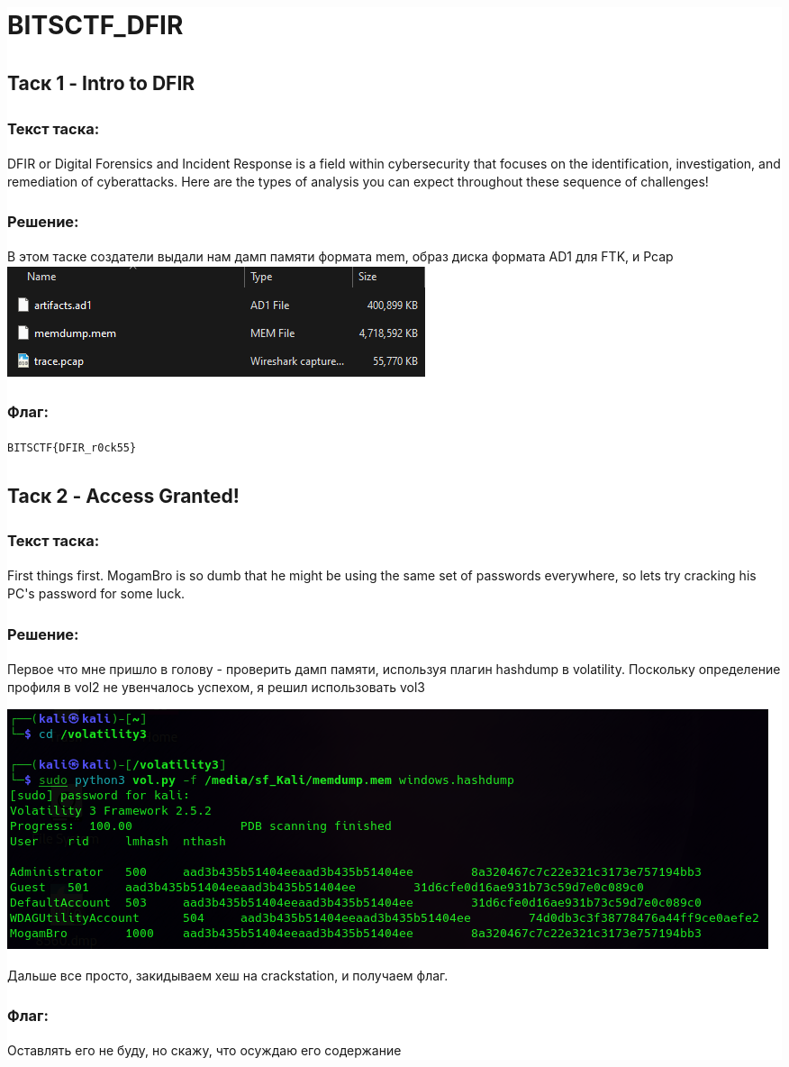 # BITSCTF_DFIR
## Таск 1 - Intro to DFIR
### Текст таска: 
DFIR or Digital Forensics and Incident Response is a field within cybersecurity that focuses on the identification, investigation, and remediation of cyberattacks. Here are the types of analysis you can expect throughout these sequence of challenges!

### Решение:
В этом таске создатели выдали нам дамп памяти формата mem, образ диска формата AD1 для FTK, и Pcap 
![ScreenShot](screenshots/1.png)
### Флаг: 
`BITSCTF{DFIR_r0ck55}`


## Таск 2 - Access Granted!
### Текст таска: 
First things first. MogamBro is so dumb that he might be using the same set of passwords everywhere, so lets try cracking his PC's password for some luck.

### Решение:
Первое что мне пришло в голову - проверить дамп памяти, используя плагин hashdump в volatility.
Поскольку определение профиля в vol2 не увенчалось успехом, я решил использовать vol3

![ScreenShot](screenshots/2.png)

Дальше все просто, закидываем хеш на crackstation, и получаем флаг.
### Флаг: 
Оставлять его не буду, но скажу, что осуждаю его содержание
